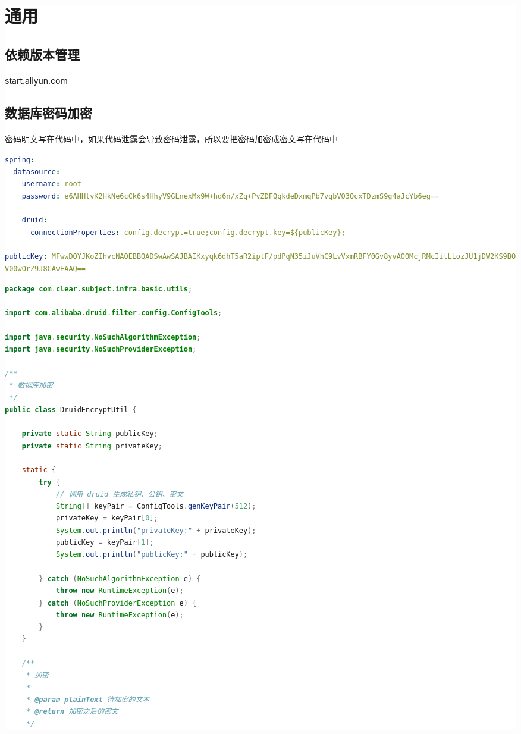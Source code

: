 
# 通用

## 依赖版本管理

start.aliyun.com

## 数据库密码加密

密码明文写在代码中，如果代码泄露会导致密码泄露，所以要把密码加密成密文写在代码中

```yml
spring:
  datasource:
    username: root
    password: e6AHHtvK2HkNe6cCk6s4HhyV9GLnexMx9W+hd6n/xZq+PvZDFQqkdeDxmqPb7vqbVQ3OcxTDzmS9g4aJcYb6eg==
    
    druid:
      connectionProperties: config.decrypt=true;config.decrypt.key=${publicKey};

publicKey: MFwwDQYJKoZIhvcNAQEBBQADSwAwSAJBAIKxyqk6dhT5aR2iplF/pdPqN35iJuVhC9LvVxmRBFY0Gv8yvAOOMcjRMcIilLLozJU1jDW2KS9BOV00wOrZ9J8CAwEAAQ==
```

```java
package com.clear.subject.infra.basic.utils;

import com.alibaba.druid.filter.config.ConfigTools;

import java.security.NoSuchAlgorithmException;
import java.security.NoSuchProviderException;

/**
 * 数据库加密
 */
public class DruidEncryptUtil {

    private static String publicKey;
    private static String privateKey;

    static {
        try {
            // 调用 druid 生成私钥、公钥、密文
            String[] keyPair = ConfigTools.genKeyPair(512);
            privateKey = keyPair[0];
            System.out.println("privateKey:" + privateKey);
            publicKey = keyPair[1];
            System.out.println("publicKey:" + publicKey);

        } catch (NoSuchAlgorithmException e) {
            throw new RuntimeException(e);
        } catch (NoSuchProviderException e) {
            throw new RuntimeException(e);
        }
    }

    /**
     * 加密
     *
     * @param plainText 待加密的文本
     * @return 加密之后的密文
     */
```